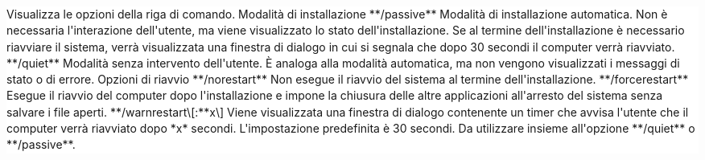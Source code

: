 </td>
<td style="border:1px solid black;">
Visualizza le opzioni della riga di comando.
</td>
</tr>
<tr>
<th colspan="2">
Modalità di installazione
</th>
</tr>
<tr class="alternateRow">
<td style="border:1px solid black;">
**/passive**
</td>
<td style="border:1px solid black;">
Modalità di installazione automatica. Non è necessaria l'interazione dell'utente, ma viene visualizzato lo stato dell'installazione. Se al termine dell'installazione è necessario riavviare il sistema, verrà visualizzata una finestra di dialogo in cui si segnala che dopo 30 secondi il computer verrà riavviato.
</td>
</tr>
<tr>
<td style="border:1px solid black;">
**/quiet**
</td>
<td style="border:1px solid black;">
Modalità senza intervento dell'utente. È analoga alla modalità automatica, ma non vengono visualizzati i messaggi di stato o di errore.
</td>
</tr>
<tr>
<th colspan="2">
Opzioni di riavvio
</th>
</tr>
<tr class="alternateRow">
<td style="border:1px solid black;">
**/norestart**
</td>
<td style="border:1px solid black;">
Non esegue il riavvio del sistema al termine dell'installazione.
</td>
</tr>
<tr>
<td style="border:1px solid black;">
**/forcerestart**
</td>
<td style="border:1px solid black;">
Esegue il riavvio del computer dopo l'installazione e impone la chiusura delle altre applicazioni all'arresto del sistema senza salvare i file aperti.
</td>
</tr>
<tr class="alternateRow">
<td style="border:1px solid black;">
**/warnrestart\[:**x\]
</td>
<td style="border:1px solid black;">
Viene visualizzata una finestra di dialogo contenente un timer che avvisa l'utente che il computer verrà riavviato dopo *x* secondi. L'impostazione predefinita è 30 secondi. Da utilizzare insieme all'opzione **/quiet** o **/passive**.
</td>
</tr>
<tr>
<td style="border:1px solid black;">